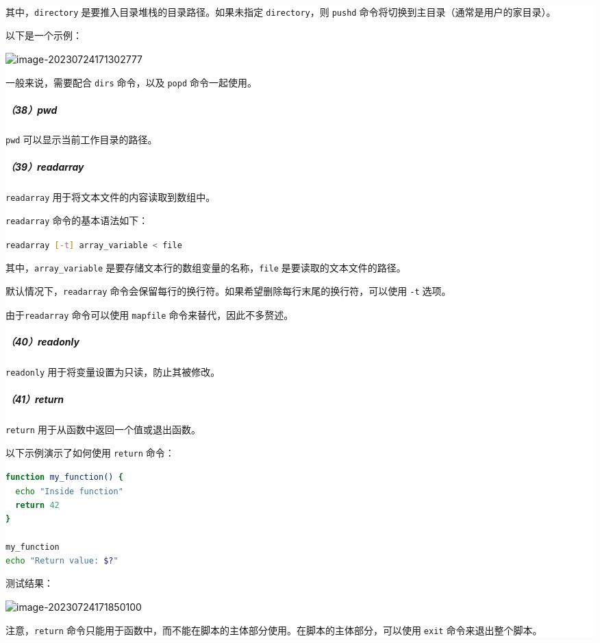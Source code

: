 其中，`directory` 是要推入目录堆栈的目录路径。如果未指定 `directory`，则 `pushd` 命令将切换到主目录（通常是用户的家目录）。

以下是一个示例：

![image-20230724171302777](http://foolcorn-image.oss-cn-shenzhen.aliyuncs.com/img/image-20230724171302777.png)

一般来说，需要配合 `dirs` 命令，以及 `popd` 命令一起使用。



##### （38）pwd

`pwd` 可以显示当前工作目录的路径。



##### （39）readarray

`readarray` 用于将文本文件的内容读取到数组中。

`readarray` 命令的基本语法如下：

```bash
readarray [-t] array_variable < file
```

其中，`array_variable` 是要存储文本行的数组变量的名称，`file` 是要读取的文本文件的路径。

默认情况下，`readarray` 命令会保留每行的换行符。如果希望删除每行末尾的换行符，可以使用 `-t` 选项。

由于`readarray` 命令可以使用 `mapfile` 命令来替代，因此不多赘述。



##### （40）readonly

`readonly` 用于将变量设置为只读，防止其被修改。



##### （41）return

`return` 用于从函数中返回一个值或退出函数。

以下示例演示了如何使用 `return` 命令：

```bash
function my_function() {
  echo "Inside function"
  return 42
}

my_function
echo "Return value: $?"
```

测试结果：

![image-20230724171850100](http://foolcorn-image.oss-cn-shenzhen.aliyuncs.com/img/image-20230724171850100.png)


注意，`return` 命令只能用于函数中，而不能在脚本的主体部分使用。在脚本的主体部分，可以使用 `exit` 命令来退出整个脚本。

